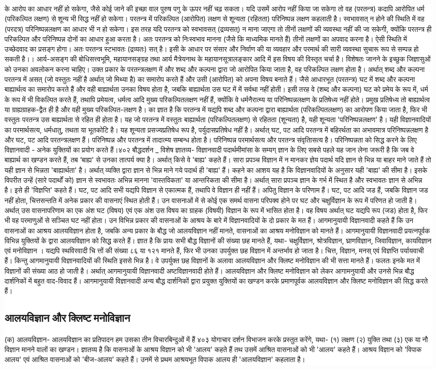 के आरोप का आधार नहीं हो सकेगा, जैसे कोई जाने की इच्छा वाल पुरुष पगु के ऊपर नहीं चढ़ सकता। यदि उसमें आरोप नहीं किया जा सकेगा तो वह (परतन्त्र) कदापि आरोपित धर्म (परिकल्पित लक्षण) से शून्य भी सिद्ध नहीं हो सकेगा। परतन्त्र में परिकल्पित (आरोपित) लक्षण से शून्यता (रहितता) परिनिष्पन्न लक्षण कहलाती है। स्वभावसत् न होने की स्थिति में वह (परदत्र) परिनिष्पन्नलक्षण का आधार भी न हो सकेगा। इस तरह यदि परतन्त्र को स्वभावसत् (द्रव्यसत्) न माना जाएगा तो तीनों लक्षणों की व्यवस्था नहीं की जा सकेगी, क्योंकि परतन्त्र ही परिकल्पित और परिनिष्पन्न दोनों का आधार हुआ करता है। अतः परतन्त्र को निःस्वभाव मानना (जैसे कि माध्यमिक मानते हैं) तीनों लक्षणों का अपवाद करना है। ऐसी स्थिति में उच्छेदवाद का प्रसङ्ग होगा। अतः परतन्त्र स्टभावतः (द्रव्यतः) सत् है। इसी के आधार पर संसार और निर्वाण की या व्यवहार और परमार्थ की सारी व्यवस्था सुचारू रूप से सम्पन्न हो सकती है।। आर्य-असङ्ग की बोधिसत्त्वभूमि, महायानसङ्ग्रह तथा आर्य मैत्रेयनाथ के महायानसूत्रालङ्कार आदि में इस विषय की विस्तृत चर्चा है। विशेषतः जानने के इच्छुक जिज्ञासुओं को उनका अवलोकन करना चाहिए।
उक्त प्रकार के परतन्त्रलक्षण में और शब्द और कल्पना द्वारा जो आरोपित किया जाता है, वह परिकल्पित लक्षण होता है। अर्थात् शब्द और कल्पना परतन्त्र में असत् (जो वस्तुतः नहीं है अर्थात् जो मिथ्या है) का समारोप करते हैं और उसी (आरोपित) को अपना विषय बनाते हैं। जैसे आधारभूत (परतन्त्र) घट में शब्द और कल्पना बाह्यार्थत्व का समारोप करते हैं और वही बाह्यार्थता उनका विषय होता है, जबकि बाह्यार्थता उस घट में में सर्वथा नहीं होती। इसी तरह वे (शब्द और कल्पना) घट को प्रमेय के रूप में, धर्म के रूप में भी विकल्पित करते हैं, तथापि प्रमेयत्व, धर्मत्व आदि मुख्य परिकल्पितलक्षण नहीं हैं, क्योंकि वे धर्मनैरात्म्य या परिनिष्पन्नलक्षण के प्रतिषेध्य नहीं होते। प्रमुख प्रतिषेध्य तो बाह्यार्थत्व या ग्राह्यग्राहक-द्वैत ही है और वही मुख्य परिकल्पित-लक्षण है।
का ज्ञात है कि परतन्त्र में यद्यपि शब्द और कल्पना द्वारा बाह्यार्थता (परिकल्पितलक्षण) का आरोपण किया जाता है, फिर भी वस्तुतः परतन्त्र उस बाह्यार्थता से रहित ही होता है। यह जो परतन्त्र में वस्तुतः बाह्यार्थता (परिकल्पितलक्षण) से रहितता (शून्यता) है, यही शून्यता 'परिनिष्पन्नलक्षण' है। यही विज्ञानवादियों का परमार्थसत्य, धर्मधातु, तथता या भूतकोटि है। यह शून्यता प्रसज्यप्रतिषेध रूप है, पर्युदासप्रतिषेध नहीं है। अर्थात् घट, पट आदि परतन्त्र में बहिरर्थता का अभावमात्र परिनिष्पन्नलक्षण है और घट, पट आदि परतन्त्रलक्षण हैं। परिनिष्पन्न और परतन्त्र में तादात्म्य सम्बन्ध होता है। परिनिष्पन्न
परमार्थसत्य और परतन्त्र संवृतिासत्य है। परिनिष्पन्नता को सिद्ध करने के लिए विज्ञानवादी - अनेक युक्तियों का प्रयोग करते हैं।४०२
बौद्धदर्शन
_ विशेष ज्ञातव्य- विज्ञानवादी पदार्थमीमांसा के सम्यग् ज्ञान के लिए सबसे पहले यह जान लेना जरूरी है कि जब वे बाह्यार्थ का खण्डन करते हैं, तब ‘बाह्य' से उनका तात्पर्य क्या है। अर्थात् किसे वे 'बाह्य' कहते हैं। सारा प्रपञ्च विज्ञान में न मानकर ज्ञेय पदार्थ यदि ज्ञान से भिन्न या बाहर माने जाते हैं तो यही ज्ञान से भिन्नता 'बाह्यार्थता' है। अर्थात् व्यक्ति द्वारा ज्ञान से भिन्न माने गये पदार्थ ही 'बाह्य' हैं। कहने का आशय यह है कि विज्ञानवादियों के अनुसार यही 'बाह्य' की सीमा है। इसके विपरीत उन्हें (सारे पदार्थों को) ज्ञान से स्वभावतः अभिन्न मानना 'वास्तविकता' या आन्तरिकता की सीमा है। अर्थात् सारा प्रपञ्च ज्ञान के गर्भ में स्थित है और स्वभावतः ज्ञान से अभिन्न है। इसे ही 'विज्ञप्ति' कहते हैं। घट, पट आदि सभी यद्यपि विज्ञान से एकात्मक हैं, तथापि वे विज्ञान ही नहीं हैं। अपितु विज्ञान के परिणाम हैं। घट, पट आदि जड हैं, जबकि विज्ञान जड नहीं होता, चित्तसन्तति में अनेक प्रकार की वासनाएं स्थित होती हैं। उन वासनाओं में से कोई एक समर्थ वासना परिपक्व होने पर घट और चक्षुर्विज्ञान के रूप में परिणत हो जाती है। अर्थात् उस वासनापरिणाम का एक अंश घट (विषय) एवं एक अंश उस विषय का ग्राहक (विषयी) विज्ञान के रूप में भासित होता है। वह विषय अर्थात् घट यद्यपि रूप (जड) होता है, फिर भी वह परमाणुओं से सञ्चित घट नहीं होता। उन विभिन्न प्रकार की वासनाओं के आश्रय के बारे में विज्ञानवादियों के दो प्रकार के मत हैं। आगमानुयायी विज्ञानवादी कहते हैं कि उन वासनाओं का आश्रय आलयविज्ञान होता है, जबकि अन्य प्रकार के बौद्ध जो आलयविज्ञान नहीं मानते, वासनाओं का आश्रय मनोविज्ञान को मानते हैं। आगमानुयायी विज्ञानवादी प्रयत्नपूर्वक विभिन्न युक्तियों के द्वारा आलयविज्ञान को सिद्ध करते हैं।
ज्ञात है कि प्रायः सभी बौद्ध विज्ञानों की संख्या छह मानते हैं, यथा- चक्षुर्विज्ञान, श्रोत्रविज्ञान, घ्राणविज्ञान, जिवाविज्ञान, कायविज्ञान एवं मनोविज्ञान । यद्यपि स्थविरवादी चि त्तों की संख्या ८६ या १२१ मानते हैं, फिर भी उनका उपर्युक्त छह विज्ञान में अन्तर्भाव हो जाता है। चित्त, विज्ञान, मनस् एवं विज्ञप्ति पर्यायवाची हैं। किन्तु आगमानुयायी विज्ञानवादियों की स्थिति इससे भिन्न है। वे उपर्युक्त छह विज्ञानों के अलावा आलयविज्ञान और क्लिष्ट मनोविज्ञान की भी सत्ता मानते हैं। फलतः इनके मत में विज्ञानों की संख्या आठ हो जाती है। अर्थात् आगमानुयायी विज्ञानवादी अष्टविज्ञानवादी होते हैं। आलयविज्ञान और क्लिष्ट मनोविज्ञान को लेकर आगामनुयायी और उनसे भिन्न बौद्ध दार्शनिकों में बहुत वाद-विवाद हैं। आगमानुयायी विज्ञानवादी अन्य बौद्ध दार्शनिकों द्वारा प्रयुक्त युक्तियों का खण्डन करके प्रमाणपूर्वक आलयविज्ञान और क्लिष्ट मनोविज्ञान की सिद्ध करते हैं।
## आलयविज्ञान और क्लिष्ट मनोविज्ञान
(क) आलयविज्ञान- आलयविज्ञान का प्रतिपादन हम उसका तीन विचारबिन्दुओं में
हैं
४०३
योगाचार दर्शन विभाजन करके प्रस्तुत करेंगे, यथा- (१) लक्षण (२) युक्ति तथा (३) एक या नौ विज्ञान मानने वालों का खण्डन।
ज्ञातव्य है कि वासनाओं के आश्रय विज्ञान को भी 'आलय' कहते हैं तथ उसमें आश्रित वासनाओं को भी 'आलय' कहते हैं। आश्रय विज्ञान को 'विपाक आलय' एवं आश्रित वासनाओं को 'बीज-आलय' कहते हैं। उनमें से प्रथम आश्रयभूत विपाक आलय ही 'आलयविज्ञान' कहलाता है।
